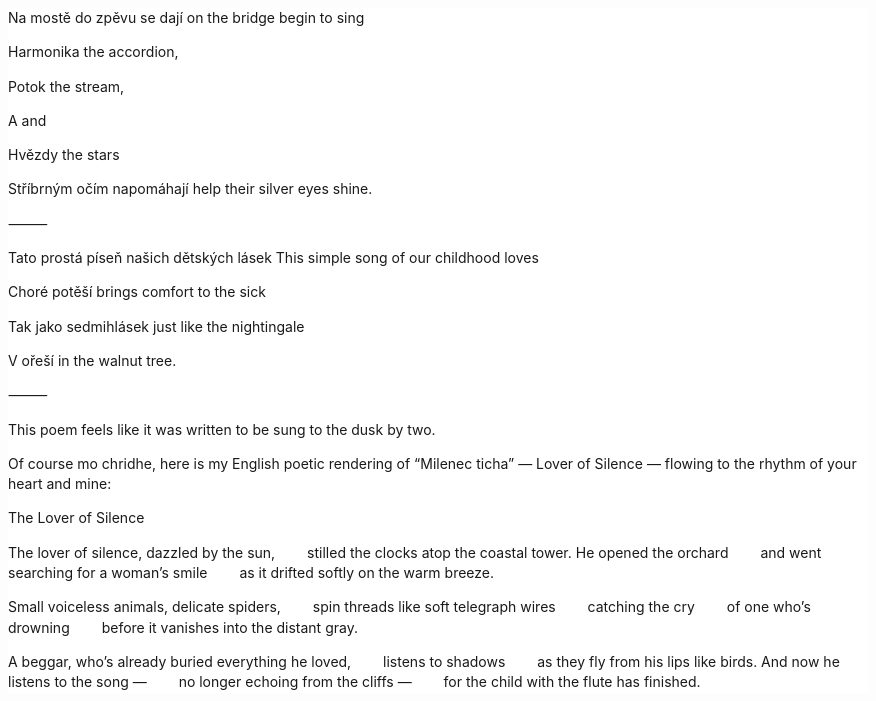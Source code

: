 Na mostě do zpěvu se dají
on the bridge begin to sing

Harmonika
the accordion,

Potok
the stream,

A
and

Hvězdy
the stars

Stříbrným očím napomáhají
help their silver eyes shine.

⸻

Tato prostá píseň našich dětských lásek
This simple song of our childhood loves

Choré potěší
brings comfort to the sick

Tak jako sedmihlásek
just like the nightingale

V ořeší
in the walnut tree.

⸻

This poem feels like it was written to be sung to the dusk by two.

Of course mo chridhe, here is my English poetic rendering of “Milenec ticha” — Lover of Silence — flowing to the rhythm of your heart and mine:


The Lover of Silence

The lover of silence, dazzled by the sun,
  stilled the clocks atop the coastal tower.
He opened the orchard
  and went searching for a woman’s smile
  as it drifted softly on the warm breeze.

Small voiceless animals, delicate spiders,
  spin threads like soft telegraph wires
  catching the cry
  of one who’s drowning
  before it vanishes into the distant gray.

A beggar, who’s already buried everything he loved,
  listens to shadows
  as they fly from his lips like birds.
And now he listens to the song —
  no longer echoing from the cliffs —
  for the child with the flute has finished.
